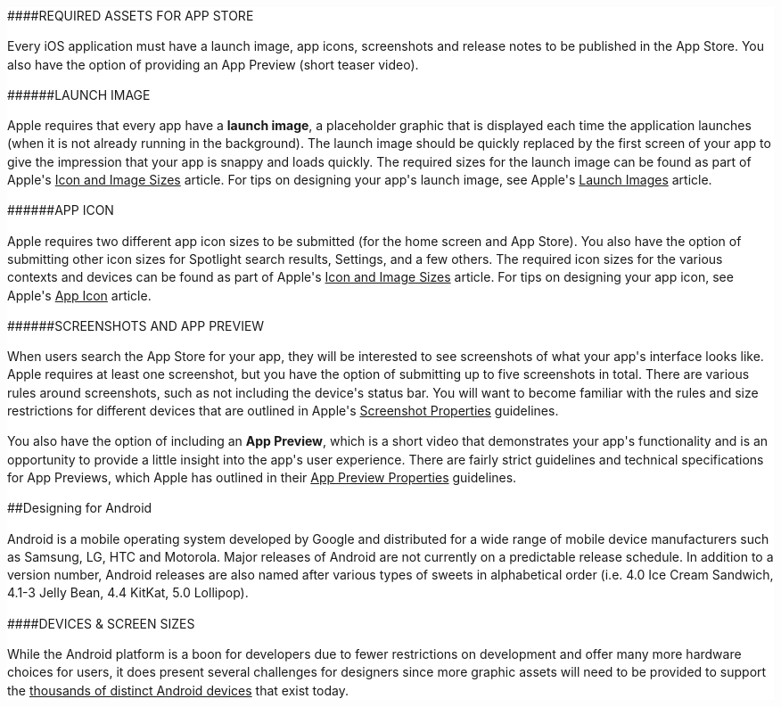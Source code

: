 ####REQUIRED ASSETS FOR APP STORE

Every iOS application must have a launch image, app icons, screenshots and release notes to be published in the App Store. You also have the option of providing an App Preview (short teaser video).

######LAUNCH IMAGE

Apple requires that every app have a **launch image**, a placeholder graphic that is displayed each time the application launches (when it is not already running in the background). The launch image should be quickly replaced by the first screen of your app to give the impression that your app is snappy and loads quickly. The required sizes for the launch image can be found as part of Apple's [Icon and Image Sizes](https://developer.apple.com/library/ios/documentation/UserExperience/Conceptual/MobileHIG/IconMatrix.html#//apple_ref/doc/uid/TP40006556-CH27-SW1) article. For tips on designing your app's launch image, see Apple's [Launch Images](https://developer.apple.com/library/ios/documentation/UserExperience/Conceptual/MobileHIG/LaunchImages.html#//apple_ref/doc/uid/TP40006556-CH22-SW1) article.

######APP ICON

Apple requires two different app icon sizes to be submitted (for the home screen and App Store). You also have the option of submitting other icon sizes for Spotlight search results, Settings, and a few others. The required icon sizes for the various contexts and devices can be found as part of Apple's [Icon and Image Sizes](https://developer.apple.com/library/ios/documentation/UserExperience/Conceptual/MobileHIG/IconMatrix.html#//apple_ref/doc/uid/TP40006556-CH27-SW1) article. For tips on designing your app icon, see Apple's [App Icon](https://developer.apple.com/library/ios/documentation/UserExperience/Conceptual/MobileHIG/AppIcons.html#//apple_ref/doc/uid/TP40006556-CH19-SW1) article.

######SCREENSHOTS AND APP PREVIEW

When users search the App Store for your app, they will be interested to see screenshots of what your app's interface looks like. Apple requires at least one screenshot, but you have the option of submitting up to five screenshots in total. There are various rules around screenshots, such as not including the device's status bar. You will want to become familiar with the rules and size restrictions for different devices that are outlined in Apple's [Screenshot Properties](https://developer.apple.com/library/ios/documentation/LanguagesUtilities/Conceptual/iTunesConnect_Guide/Appendices/Properties.html#//apple_ref/doc/uid/TP40011225-CH26-SW2) guidelines.

You also have the option of including an **App Preview**, which is a short video that demonstrates your app's functionality and is an opportunity to provide a little insight into the app's user experience. There are fairly strict guidelines and technical specifications for App Previews, which Apple has outlined in their  [App Preview Properties](https://developer.apple.com/library/ios/documentation/LanguagesUtilities/Conceptual/iTunesConnect_Guide/Appendices/Properties.html#//apple_ref/doc/uid/TP40011225-CH26-SW10) guidelines.

##Designing for Android

Android is a mobile operating system developed by Google and distributed  for a wide range of mobile device manufacturers such as Samsung, LG, HTC and Motorola. Major releases of Android are not currently on a predictable release schedule. In addition to a version number, Android releases are also named after various types of sweets in alphabetical order (i.e. 4.0 Ice Cream Sandwich, 4.1-3 Jelly Bean, 4.4 KitKat, 5.0 Lollipop).

####DEVICES & SCREEN SIZES

While the Android platform is a boon for developers due to fewer restrictions on development and offer many more hardware choices for users, it does present several challenges for designers since more graphic assets will need to be provided to support the [thousands of distinct Android devices](http://opensignal.com/reports/2014/android-fragmentation/) that exist today.
